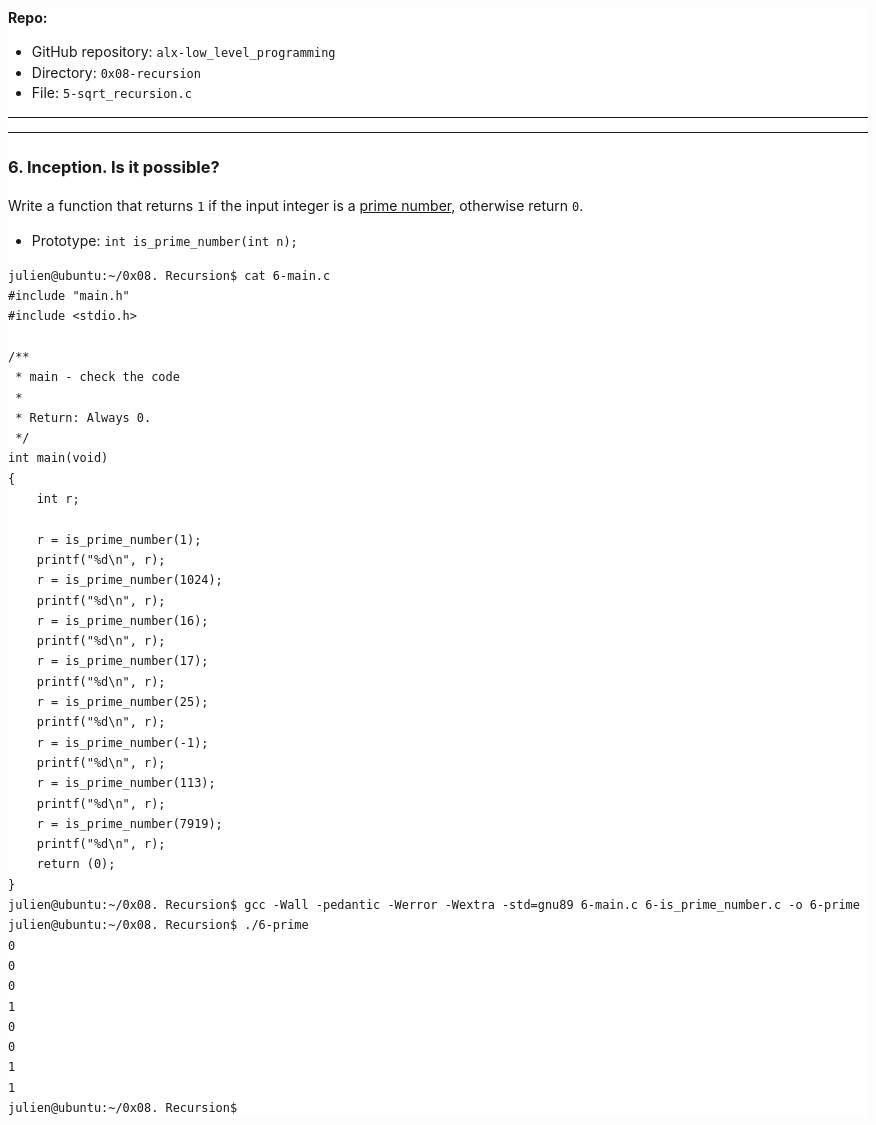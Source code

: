 **Repo:**

-   GitHub repository: `alx-low_level_programming`
-   Directory: `0x08-recursion`
-   File: `5-sqrt_recursion.c`
---------------------------------------------------------




---------------------------------------------------------
### 6\. Inception. Is it possible?

Write a function that returns `1` if the input integer is a [prime number](https://alx-intranet.hbtn.io/rltoken/bjG_8Gu-_0rwbYA_tAv2Yw "prime number"), otherwise return `0`.

-   Prototype: `int is_prime_number(int n);`

```
julien@ubuntu:~/0x08. Recursion$ cat 6-main.c
#include "main.h"
#include <stdio.h>

/**
 * main - check the code
 *
 * Return: Always 0.
 */
int main(void)
{
    int r;

    r = is_prime_number(1);
    printf("%d\n", r);
    r = is_prime_number(1024);
    printf("%d\n", r);
    r = is_prime_number(16);
    printf("%d\n", r);
    r = is_prime_number(17);
    printf("%d\n", r);
    r = is_prime_number(25);
    printf("%d\n", r);
    r = is_prime_number(-1);
    printf("%d\n", r);
    r = is_prime_number(113);
    printf("%d\n", r);
    r = is_prime_number(7919);
    printf("%d\n", r);
    return (0);
}
julien@ubuntu:~/0x08. Recursion$ gcc -Wall -pedantic -Werror -Wextra -std=gnu89 6-main.c 6-is_prime_number.c -o 6-prime
julien@ubuntu:~/0x08. Recursion$ ./6-prime
0
0
0
1
0
0
1
1
julien@ubuntu:~/0x08. Recursion$

```
